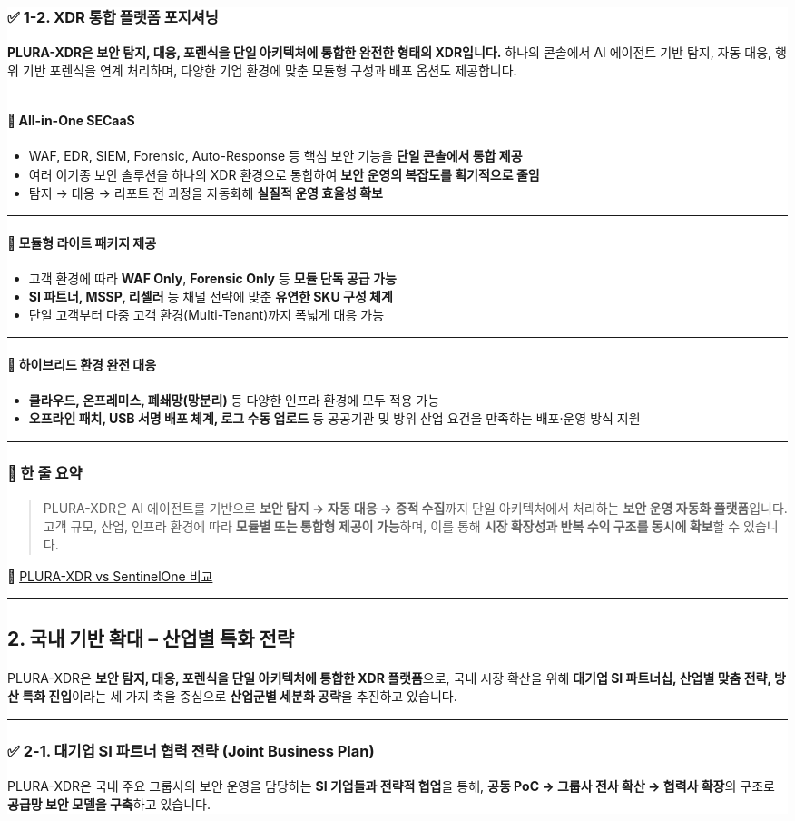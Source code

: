 ### ✅ 1-2. XDR 통합 플랫폼 포지셔닝

**PLURA-XDR은 보안 탐지, 대응, 포렌식을 단일 아키텍처에 통합한 완전한 형태의 XDR입니다.**
하나의 콘솔에서 AI 에이전트 기반 탐지, 자동 대응, 행위 기반 포렌식을 연계 처리하며, 다양한 기업 환경에 맞춘 모듈형 구성과 배포 옵션도 제공합니다.

---

#### 🔸 All-in-One SECaaS

* WAF, EDR, SIEM, Forensic, Auto-Response 등 핵심 보안 기능을 **단일 콘솔에서 통합 제공**
* 여러 이기종 보안 솔루션을 하나의 XDR 환경으로 통합하여 **보안 운영의 복잡도를 획기적으로 줄임**
* 탐지 → 대응 → 리포트 전 과정을 자동화해 **실질적 운영 효율성 확보**

---

#### 🔸 모듈형 라이트 패키지 제공

* 고객 환경에 따라 **WAF Only**, **Forensic Only** 등 **모듈 단독 공급 가능**
* **SI 파트너, MSSP, 리셀러** 등 채널 전략에 맞춘 **유연한 SKU 구성 체계**
* 단일 고객부터 다중 고객 환경(Multi-Tenant)까지 폭넓게 대응 가능

---

#### 🔸 하이브리드 환경 완전 대응

* **클라우드, 온프레미스, 폐쇄망(망분리)** 등 다양한 인프라 환경에 모두 적용 가능
* **오프라인 패치, USB 서명 배포 체계, 로그 수동 업로드** 등
  공공기관 및 방위 산업 요건을 만족하는 배포·운영 방식 지원

---

### 🔎 한 줄 요약

> PLURA-XDR은 AI 에이전트를 기반으로 **보안 탐지 → 자동 대응 → 증적 수집**까지 단일 아키텍처에서 처리하는 **보안 운영 자동화 플랫폼**입니다.
> 고객 규모, 산업, 인프라 환경에 따라 **모듈별 또는 통합형 제공이 가능**하며,
> 이를 통해 **시장 확장성과 반복 수익 구조를 동시에 확보**할 수 있습니다.


🔗 [PLURA-XDR vs SentinelOne 비교](https://w.plura.io/strategy/ko/comparison/sentinelone.html)

---

## 2. 국내 기반 확대 – 산업별 특화 전략

PLURA-XDR은 **보안 탐지, 대응, 포렌식을 단일 아키텍처에 통합한 XDR 플랫폼**으로,
국내 시장 확산을 위해 **대기업 SI 파트너십, 산업별 맞춤 전략, 방산 특화 진입**이라는 세 가지 축을 중심으로
**산업군별 세분화 공략**을 추진하고 있습니다.

---

### ✅ 2-1. 대기업 SI 파트너 협력 전략 (Joint Business Plan)

PLURA-XDR은 국내 주요 그룹사의 보안 운영을 담당하는 **SI 기업들과 전략적 협업**을 통해,
**공동 PoC → 그룹사 전사 확산 → 협력사 확장**의 구조로 **공급망 보안 모델을 구축**하고 있습니다.
